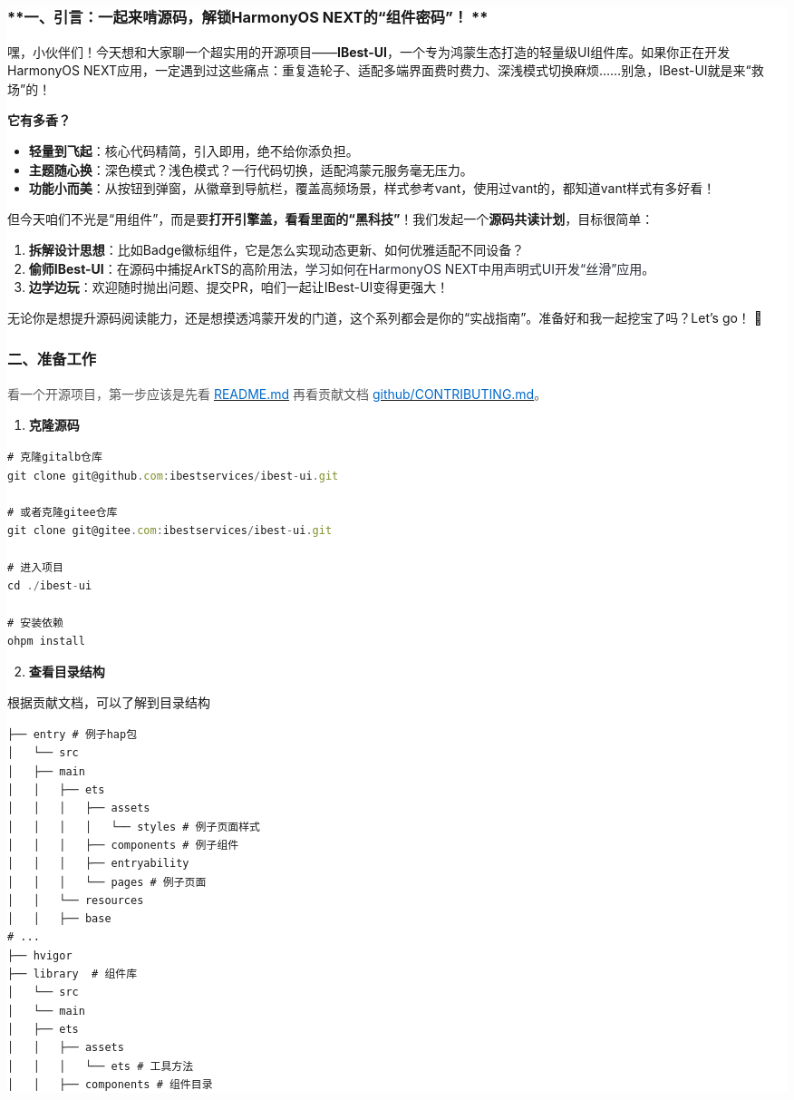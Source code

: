 ### **一、引言：一起来啃源码，解锁HarmonyOS NEXT的“组件密码”！  **
嘿，小伙伴们！今天想和大家聊一个超实用的开源项目——**IBest-UI**，一个专为鸿蒙生态打造的轻量级UI组件库。如果你正在开发HarmonyOS NEXT应用，一定遇到过这些痛点：重复造轮子、适配多端界面费时费力、深浅模式切换麻烦……别急，IBest-UI就是来“救场”的！  

**它有多香？**  

+ **轻量到飞起**：核心代码精简，引入即用，绝不给你添负担。  
+ **主题随心换**：深色模式？浅色模式？一行代码切换，适配鸿蒙元服务毫无压力。  
+ **功能小而美**：从按钮到弹窗，从徽章到导航栏，覆盖高频场景，样式参考vant，使用过vant的，都知道vant样式有多好看！

但今天咱们不光是“用组件”，而是要**打开引擎盖，看看里面的“黑科技”**！我们发起一个**源码共读计划**，目标很简单：  

1. **拆解设计思想**：比如Badge徽标组件，它是怎么实现动态更新、如何优雅适配不同设备？  
2. **偷师IBest-UI**：在源码中捕捉ArkTS的高阶用法，<font style="color:rgb(37, 41, 51);">学习如何在HarmonyOS NEXT中用声明式UI开发“丝滑”应用。</font>
3. **边学边玩**：欢迎随时抛出问题、提交PR，咱们一起让IBest-UI变得更强大！

无论你是想提升源码阅读能力，还是想摸透鸿蒙开发的门道，这个系列都会是你的“实战指南”。准备好和我一起挖宝了吗？Let’s go！ 🚀  

### 二、准备工作
<font style="color:rgb(89, 89, 89);">看一个开源项目，第一步应该是先看</font><font style="color:rgb(89, 89, 89);"> </font>[<font style="color:rgb(3, 106, 202);">README.md</font>](https://github.com/ibestservices/ibest-ui/blob/master/README.md)<font style="color:rgb(89, 89, 89);"> </font><font style="color:rgb(89, 89, 89);">再看贡献文档</font><font style="color:rgb(89, 89, 89);"> </font>[<font style="color:rgb(3, 106, 202);">github/CONTRIBUTING.md</font>](https://link.juejin.cn/?target=https%3A%2F%2Fgithub.com%2Fyouzan%2Fvant%2Fblob%2Fmain%2F.github%2FCONTRIBUTING.md)<font style="color:rgb(89, 89, 89);">。</font>

1. **克隆源码**

```javascript
# 克隆gitalb仓库
git clone git@github.com:ibestservices/ibest-ui.git

# 或者克隆gitee仓库
git clone git@gitee.com:ibestservices/ibest-ui.git

# 进入项目
cd ./ibest-ui

# 安装依赖
ohpm install
```

2. **查看目录结构**

根据贡献文档，可以了解到目录结构

```plain
├── entry # 例子hap包
│   └── src
│   ├── main
│   │   ├── ets
│   │   │   ├── assets
│   │   │   │   └── styles # 例子页面样式
│   │   │   ├── components # 例子组件
│   │   │   ├── entryability
│   │   │   └── pages # 例子页面
│   │   └── resources
│   │   ├── base
# ...
├── hvigor
├── library  # 组件库
│   └── src
│   └── main
│   ├── ets
│   │   ├── assets
│   │   │   └── ets # 工具方法
│   │   ├── components # 组件目录
```